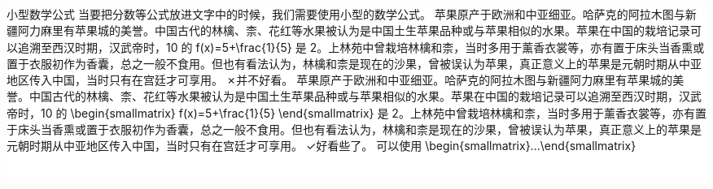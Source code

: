 


小型数学公式
当要把分数等公式放进文字中的时候，我们需要使用小型的数学公式。
苹果原产于欧洲和中亚细亚。哈萨克的阿拉木图与新疆阿力麻里有苹果城的美誉。中国古代的林檎、柰、花红等水果被认为是中国土生苹果品种或与苹果相似的水果。苹果在中国的栽培记录可以追溯至西汉时期，汉武帝时，10 的 f(x)=5+\frac{1}{5} 是 2。上林苑中曾栽培林檎和柰，当时多用于薰香衣裳等，亦有置于床头当香熏或置于衣服初作为香囊，总之一般不食用。但也有看法认为，林檎和柰是现在的沙果，曾被误认为苹果，真正意义上的苹果是元朝时期从中亚地区传入中国，当时只有在宫廷才可享用。
✗并不好看。
苹果原产于欧洲和中亚细亚。哈萨克的阿拉木图与新疆阿力麻里有苹果城的美誉。中国古代的林檎、柰、花红等水果被认为是中国土生苹果品种或与苹果相似的水果。苹果在中国的栽培记录可以追溯至西汉时期，汉武帝时，10 的 \begin{smallmatrix} f(x)=5+\frac{1}{5} \end{smallmatrix}  是 2。上林苑中曾栽培林檎和柰，当时多用于薰香衣裳等，亦有置于床头当香熏或置于衣服初作为香囊，总之一般不食用。但也有看法认为，林檎和柰是现在的沙果，曾被误认为苹果，真正意义上的苹果是元朝时期从中亚地区传入中国，当时只有在宫廷才可享用。
✓好看些了。
可以使用
\begin{smallmatrix}...\end{smallmatrix}



　　
　　 

